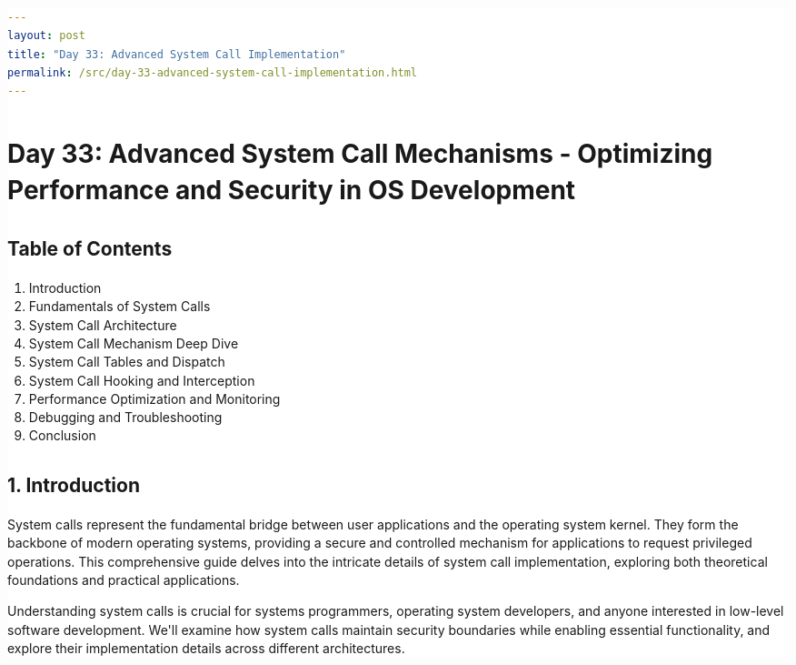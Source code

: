 ```yaml
---
layout: post
title: "Day 33: Advanced System Call Implementation"
permalink: /src/day-33-advanced-system-call-implementation.html
---
```


# Day 33: Advanced System Call Mechanisms - Optimizing Performance and Security in OS Development

## Table of Contents
1. Introduction
2. Fundamentals of System Calls
3. System Call Architecture
4. System Call Mechanism Deep Dive
5. System Call Tables and Dispatch
6. System Call Hooking and Interception
7. Performance Optimization and Monitoring
8. Debugging and Troubleshooting
9. Conclusion

## 1. Introduction

System calls represent the fundamental bridge between user applications and the operating system kernel. They form the backbone of modern operating systems, providing a secure and controlled mechanism for applications to request privileged operations. This comprehensive guide delves into the intricate details of system call implementation, exploring both theoretical foundations and practical applications.

Understanding system calls is crucial for systems programmers, operating system developers, and anyone interested in low-level software development. We'll examine how system calls maintain security boundaries while enabling essential functionality, and explore their implementation details across different architectures.
